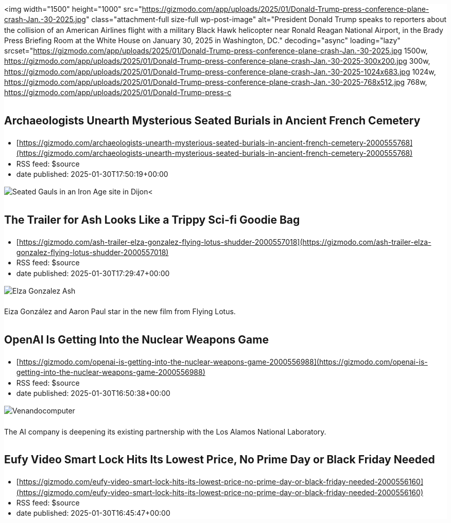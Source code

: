 <img width="1500" height="1000" src="https://gizmodo.com/app/uploads/2025/01/Donald-Trump-press-conference-plane-crash-Jan.-30-2025.jpg" class="attachment-full size-full wp-post-image" alt="President Donald Trump speaks to reporters about the collision of an American Airlines flight with a military Black Hawk helicopter near Ronald Reagan National Airport, in the Brady Press Briefing Room at the White House on January 30, 2025 in Washington, DC." decoding="async" loading="lazy" srcset="https://gizmodo.com/app/uploads/2025/01/Donald-Trump-press-conference-plane-crash-Jan.-30-2025.jpg 1500w, https://gizmodo.com/app/uploads/2025/01/Donald-Trump-press-conference-plane-crash-Jan.-30-2025-300x200.jpg 300w, https://gizmodo.com/app/uploads/2025/01/Donald-Trump-press-conference-plane-crash-Jan.-30-2025-1024x683.jpg 1024w, https://gizmodo.com/app/uploads/2025/01/Donald-Trump-press-conference-plane-crash-Jan.-30-2025-768x512.jpg 768w, https://gizmodo.com/app/uploads/2025/01/Donald-Trump-press-c

## Archaeologists Unearth Mysterious Seated Burials in Ancient French Cemetery
 - [https://gizmodo.com/archaeologists-unearth-mysterious-seated-burials-in-ancient-french-cemetery-2000555768](https://gizmodo.com/archaeologists-unearth-mysterious-seated-burials-in-ancient-french-cemetery-2000555768)
 - RSS feed: $source
 - date published: 2025-01-30T17:50:19+00:00

<img width="1500" height="1000" src="https://gizmodo.com/app/uploads/2025/01/gaul-burials-necropolis-dijon.jpg" class="attachment-full size-full wp-post-image" alt="Seated Gauls in an Iron Age site in Dijon" decoding="async" fetchpriority="high" srcset="https://gizmodo.com/app/uploads/2025/01/gaul-burials-necropolis-dijon.jpg 1500w, https://gizmodo.com/app/uploads/2025/01/gaul-burials-necropolis-dijon-300x200.jpg 300w, https://gizmodo.com/app/uploads/2025/01/gaul-burials-necropolis-dijon-1024x683.jpg 1024w, https://gizmodo.com/app/uploads/2025/01/gaul-burials-necropolis-dijon-768x512.jpg 768w, https://gizmodo.com/app/uploads/2025/01/gaul-burials-necropolis-dijon-336x224.jpg 336w, https://gizmodo.com/app/uploads/2025/01/gaul-burials-necropolis-dijon-1400x932.jpg 1400w, https://gizmodo.com/app/uploads/2025/01/gaul-burials-necropolis-dijon-680x453.jpg 680w, https://gizmodo.com/app/uploads/2025/01/gaul-burials-necropolis-dijon-896x597.jpg 896w" sizes="(max-width: 1500px) 100vw, 1500px"><

## The Trailer for Ash Looks Like a Trippy Sci-fi Goodie Bag
 - [https://gizmodo.com/ash-trailer-elza-gonzalez-flying-lotus-shudder-2000557018](https://gizmodo.com/ash-trailer-elza-gonzalez-flying-lotus-shudder-2000557018)
 - RSS feed: $source
 - date published: 2025-01-30T17:29:47+00:00

<img width="1500" height="1000" src="https://gizmodo.com/app/uploads/2025/01/Elza-Gonzalez-Ash.jpg" class="attachment-full size-full wp-post-image" alt="Elza Gonzalez Ash" decoding="async" loading="lazy" srcset="https://gizmodo.com/app/uploads/2025/01/Elza-Gonzalez-Ash.jpg 1500w, https://gizmodo.com/app/uploads/2025/01/Elza-Gonzalez-Ash-300x200.jpg 300w, https://gizmodo.com/app/uploads/2025/01/Elza-Gonzalez-Ash-1024x683.jpg 1024w, https://gizmodo.com/app/uploads/2025/01/Elza-Gonzalez-Ash-768x512.jpg 768w, https://gizmodo.com/app/uploads/2025/01/Elza-Gonzalez-Ash-336x224.jpg 336w, https://gizmodo.com/app/uploads/2025/01/Elza-Gonzalez-Ash-1400x932.jpg 1400w, https://gizmodo.com/app/uploads/2025/01/Elza-Gonzalez-Ash-680x453.jpg 680w, https://gizmodo.com/app/uploads/2025/01/Elza-Gonzalez-Ash-896x597.jpg 896w" sizes="(max-width: 1500px) 100vw, 1500px"><br><br>Eiza González and Aaron Paul star in the new film from Flying Lotus.

## OpenAI Is Getting Into the Nuclear Weapons Game
 - [https://gizmodo.com/openai-is-getting-into-the-nuclear-weapons-game-2000556988](https://gizmodo.com/openai-is-getting-into-the-nuclear-weapons-game-2000556988)
 - RSS feed: $source
 - date published: 2025-01-30T16:50:38+00:00

<img width="1500" height="1000" src="https://gizmodo.com/app/uploads/2025/01/VenandoComputer.jpg" class="attachment-full size-full wp-post-image" alt="Venandocomputer" decoding="async" fetchpriority="high" srcset="https://gizmodo.com/app/uploads/2025/01/VenandoComputer.jpg 1500w, https://gizmodo.com/app/uploads/2025/01/VenandoComputer-300x200.jpg 300w, https://gizmodo.com/app/uploads/2025/01/VenandoComputer-1024x683.jpg 1024w, https://gizmodo.com/app/uploads/2025/01/VenandoComputer-768x512.jpg 768w, https://gizmodo.com/app/uploads/2025/01/VenandoComputer-336x224.jpg 336w, https://gizmodo.com/app/uploads/2025/01/VenandoComputer-1400x932.jpg 1400w, https://gizmodo.com/app/uploads/2025/01/VenandoComputer-680x453.jpg 680w, https://gizmodo.com/app/uploads/2025/01/VenandoComputer-896x597.jpg 896w" sizes="(max-width: 1500px) 100vw, 1500px"><br><br>The AI company is deepening its existing partnership with the Los Alamos National Laboratory.

## Eufy Video Smart Lock Hits Its Lowest Price, No Prime Day or Black Friday Needed
 - [https://gizmodo.com/eufy-video-smart-lock-hits-its-lowest-price-no-prime-day-or-black-friday-needed-2000556160](https://gizmodo.com/eufy-video-smart-lock-hits-its-lowest-price-no-prime-day-or-black-friday-needed-2000556160)
 - RSS feed: $source
 - date published: 2025-01-30T16:45:47+00:00
